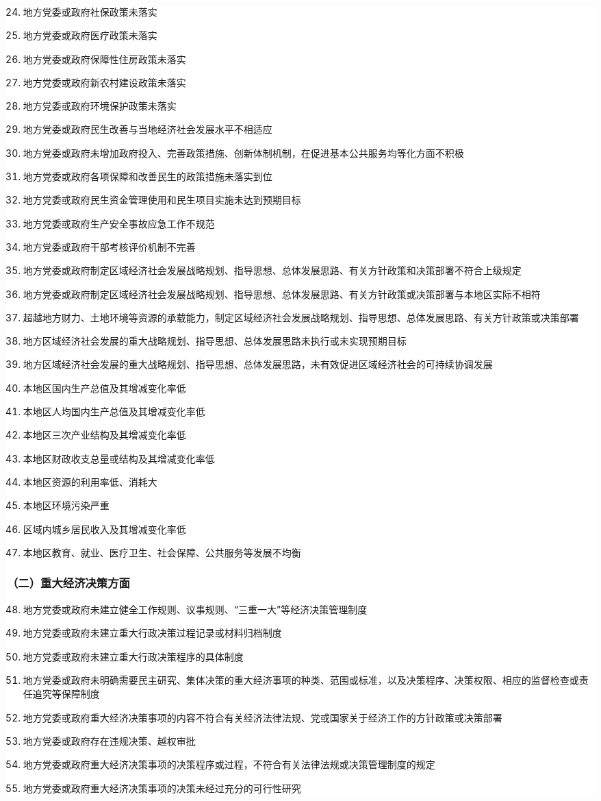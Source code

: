 24. 地方党委或政府社保政策未落实

25. 地方党委或政府医疗政策未落实

26. 地方党委或政府保障性住房政策未落实

27. 地方党委或政府新农村建设政策未落实

28. 地方党委或政府环境保护政策未落实

29. 地方党委或政府民生改善与当地经济社会发展水平不相适应

30. 地方党委或政府未增加政府投入、完善政策措施、创新体制机制，在促进基本公共服务均等化方面不积极

31. 地方党委或政府各项保障和改善民生的政策措施未落实到位

32. 地方党委或政府民生资金管理使用和民生项目实施未达到预期目标

33. 地方党委或政府生产安全事故应急工作不规范

34. 地方党委或政府干部考核评价机制不完善

35. 地方党委或政府制定区域经济社会发展战略规划、指导思想、总体发展思路、有关方针政策和决策部署不符合上级规定

36. 地方党委或政府制定区域经济社会发展战略规划、指导思想、总体发展思路、有关方针政策或决策部署与本地区实际不相符

37. 超越地方财力、土地环境等资源的承载能力，制定区域经济社会发展战略规划、指导思想、总体发展思路、有关方针政策或决策部署

38. 地方区域经济社会发展的重大战略规划、指导思想、总体发展思路未执行或未实现预期目标

39. 地方区域经济社会发展的重大战略规划、指导思想、总体发展思路，未有效促进区域经济社会的可持续协调发展

40. 本地区国内生产总值及其增减变化率低

41. 本地区人均国内生产总值及其增减变化率低

42. 本地区三次产业结构及其增减变化率低

43. 本地区财政收支总量或结构及其增减变化率低

44. 本地区资源的利用率低、消耗大

45. 本地区环境污染严重

46. 区域内城乡居民收入及其增减变化率低

47. 本地区教育、就业、医疗卫生、社会保障、公共服务等发展不均衡

### （二）重大经济决策方面

48. 地方党委或政府未建立健全工作规则、议事规则、“三重一大”等经济决策管理制度

49. 地方党委或政府未建立重大行政决策过程记录或材料归档制度

50. 地方党委或政府未建立重大行政决策程序的具体制度

51. 地方党委或政府未明确需要民主研究、集体决策的重大经济事项的种类、范围或标准，以及决策程序、决策权限、相应的监督检查或责任追究等保障制度

52. 地方党委或政府重大经济决策事项的内容不符合有关经济法律法规、党或国家关于经济工作的方针政策或决策部署

53. 地方党委或政府存在违规决策、越权审批

54. 地方党委或政府重大经济决策事项的决策程序或过程，不符合有关法律法规或决策管理制度的规定

55. 地方党委或政府重大经济决策事项的决策未经过充分的可行性研究
